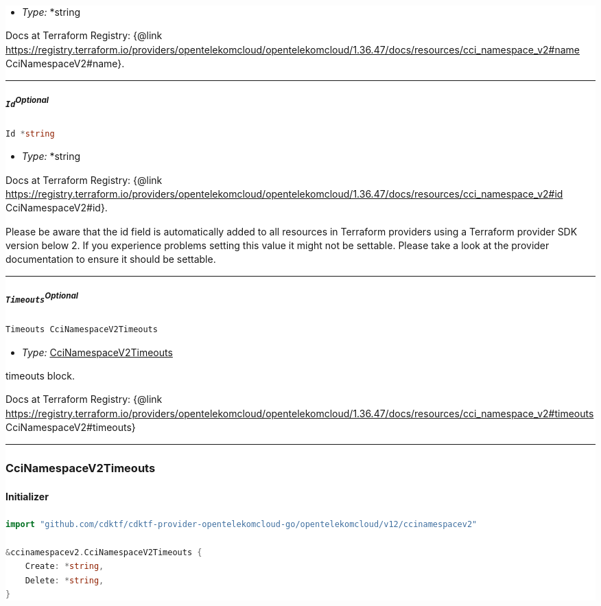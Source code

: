 - *Type:* *string

Docs at Terraform Registry: {@link https://registry.terraform.io/providers/opentelekomcloud/opentelekomcloud/1.36.47/docs/resources/cci_namespace_v2#name CciNamespaceV2#name}.

---

##### `Id`<sup>Optional</sup> <a name="Id" id="@cdktf/provider-opentelekomcloud.cciNamespaceV2.CciNamespaceV2Config.property.id"></a>

```go
Id *string
```

- *Type:* *string

Docs at Terraform Registry: {@link https://registry.terraform.io/providers/opentelekomcloud/opentelekomcloud/1.36.47/docs/resources/cci_namespace_v2#id CciNamespaceV2#id}.

Please be aware that the id field is automatically added to all resources in Terraform providers using a Terraform provider SDK version below 2.
If you experience problems setting this value it might not be settable. Please take a look at the provider documentation to ensure it should be settable.

---

##### `Timeouts`<sup>Optional</sup> <a name="Timeouts" id="@cdktf/provider-opentelekomcloud.cciNamespaceV2.CciNamespaceV2Config.property.timeouts"></a>

```go
Timeouts CciNamespaceV2Timeouts
```

- *Type:* <a href="#@cdktf/provider-opentelekomcloud.cciNamespaceV2.CciNamespaceV2Timeouts">CciNamespaceV2Timeouts</a>

timeouts block.

Docs at Terraform Registry: {@link https://registry.terraform.io/providers/opentelekomcloud/opentelekomcloud/1.36.47/docs/resources/cci_namespace_v2#timeouts CciNamespaceV2#timeouts}

---

### CciNamespaceV2Timeouts <a name="CciNamespaceV2Timeouts" id="@cdktf/provider-opentelekomcloud.cciNamespaceV2.CciNamespaceV2Timeouts"></a>

#### Initializer <a name="Initializer" id="@cdktf/provider-opentelekomcloud.cciNamespaceV2.CciNamespaceV2Timeouts.Initializer"></a>

```go
import "github.com/cdktf/cdktf-provider-opentelekomcloud-go/opentelekomcloud/v12/ccinamespacev2"

&ccinamespacev2.CciNamespaceV2Timeouts {
	Create: *string,
	Delete: *string,
}
```
